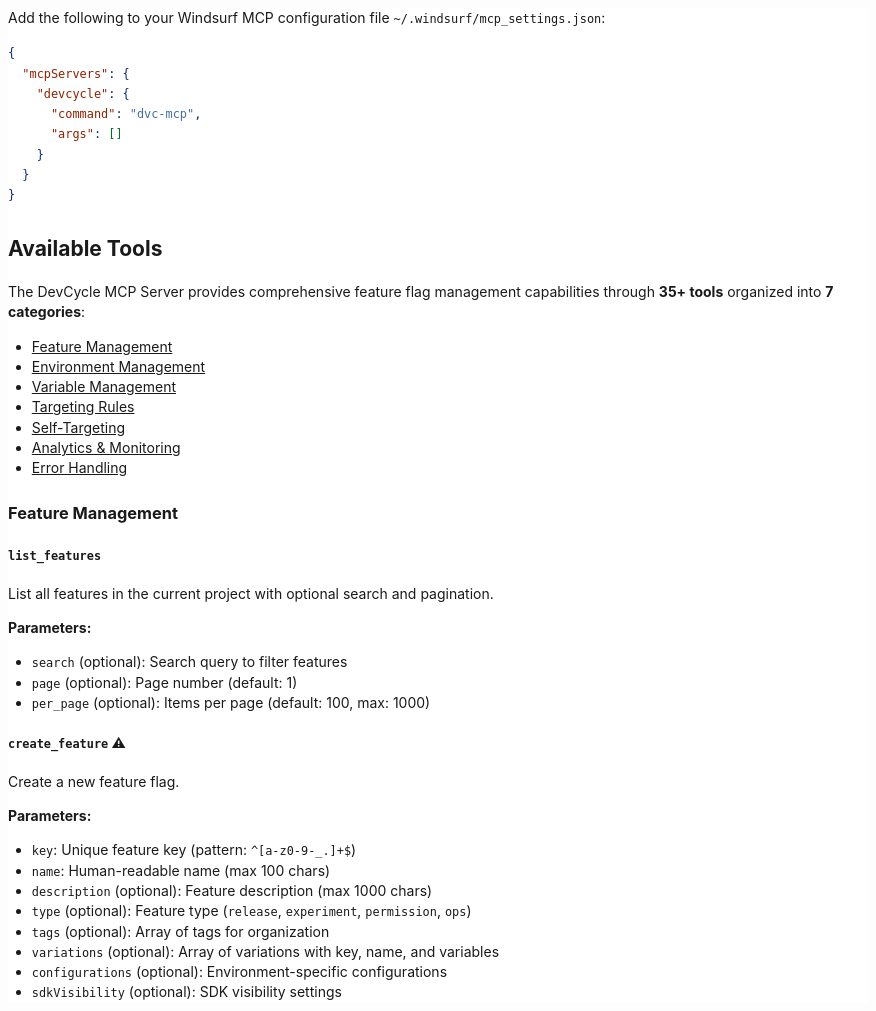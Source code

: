 </TabItem>
<TabItem value="windsurf" label="Windsurf">

Add the following to your Windsurf MCP configuration file `~/.windsurf/mcp_settings.json`:

```json
{
  "mcpServers": {
    "devcycle": {
      "command": "dvc-mcp",
      "args": []
    }
  }
}
```

</TabItem>
</Tabs>

## Available Tools

The DevCycle MCP Server provides comprehensive feature flag management capabilities through **35+ tools** organized into **7 categories**:

- [Feature Management](#feature-management)
- [Environment Management](#environment-management)
- [Variable Management](#variable-management)
- [Targeting Rules](#targeting-rules)
- [Self-Targeting](#self-targeting)
- [Analytics & Monitoring](#analytics-and-monitoring)
- [Error Handling](#error-handling)

### Feature Management

#### `list_features`

List all features in the current project with optional search and pagination.

**Parameters:**

- `search` (optional): Search query to filter features
- `page` (optional): Page number (default: 1)
- `per_page` (optional): Items per page (default: 100, max: 1000)

#### `create_feature` ⚠️

Create a new feature flag.

**Parameters:**

- `key`: Unique feature key (pattern: `^[a-z0-9-_.]+$`)
- `name`: Human-readable name (max 100 chars)
- `description` (optional): Feature description (max 1000 chars)
- `type` (optional): Feature type (`release`, `experiment`, `permission`, `ops`)
- `tags` (optional): Array of tags for organization
- `variations` (optional): Array of variations with key, name, and variables
- `configurations` (optional): Environment-specific configurations
- `sdkVisibility` (optional): SDK visibility settings
